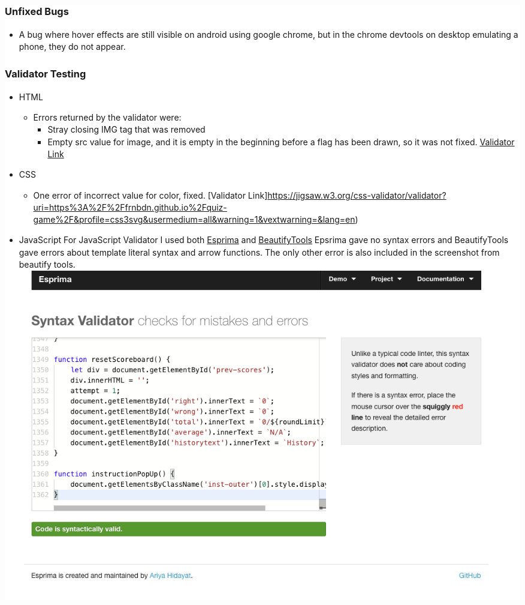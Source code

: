 ### Unfixed Bugs
 - A bug where hover effects are still visible on android using google chrome, but in the chrome devtools on desktop emulating a phone, they do not appear.

### Validator Testing
- HTML
    - Errors returned by the validator were:
        - Stray closing IMG tag that was removed
        - Empty src value for image, and it is empty in the beginning before a flag has been drawn, so it was not fixed.
[Validator Link](https://validator.w3.org/nu/?useragent=Validator.nu%2FLV+http%3A%2F%2Fvalidator.w3.org%2Fservices&acceptlanguage=&doc=https%3A%2F%2Ffrnbdn.github.io%2Fquiz-game%2F)
- CSS
    - One error of incorrect value for color, fixed. [Validator Link]https://jigsaw.w3.org/css-validator/validator?uri=https%3A%2F%2Ffrnbdn.github.io%2Fquiz-game%2F&profile=css3svg&usermedium=all&warning=1&vextwarning=&lang=en)

- JavaScript
    For JavaScript Validator I used both [Esprima](https://esprima.org/demo/validate.html) and [BeautifyTools](https://beautifytools.com/)
    Epsrima gave no syntax errors and BeautifyTools gave errors about template literal syntax and arrow functions. The only other error is also included in the screenshot from beautify tools.
![esprima](/assets/images/esprima.png)